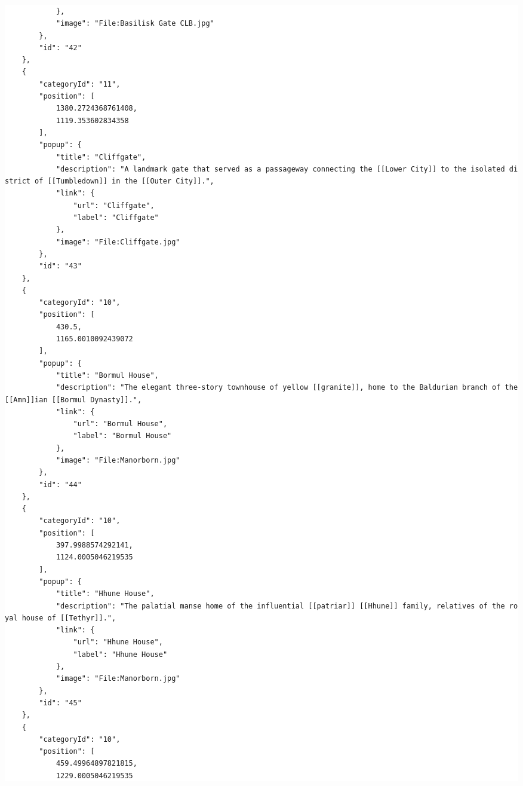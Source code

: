                 },
                "image": "File:Basilisk Gate CLB.jpg"
            },
            "id": "42"
        },
        {
            "categoryId": "11",
            "position": [
                1380.2724368761408,
                1119.353602834358
            ],
            "popup": {
                "title": "Cliffgate",
                "description": "A landmark gate that served as a passageway connecting the [[Lower City]] to the isolated district of [[Tumbledown]] in the [[Outer City]].",
                "link": {
                    "url": "Cliffgate",
                    "label": "Cliffgate"
                },
                "image": "File:Cliffgate.jpg"
            },
            "id": "43"
        },
        {
            "categoryId": "10",
            "position": [
                430.5,
                1165.0010092439072
            ],
            "popup": {
                "title": "Bormul House",
                "description": "The elegant three-story townhouse of yellow [[granite]], home to the Baldurian branch of the [[Amn]]ian [[Bormul Dynasty]].",
                "link": {
                    "url": "Bormul House",
                    "label": "Bormul House"
                },
                "image": "File:Manorborn.jpg"
            },
            "id": "44"
        },
        {
            "categoryId": "10",
            "position": [
                397.9988574292141,
                1124.0005046219535
            ],
            "popup": {
                "title": "Hhune House",
                "description": "The palatial manse home of the influential [[patriar]] [[Hhune]] family, relatives of the royal house of [[Tethyr]].",
                "link": {
                    "url": "Hhune House",
                    "label": "Hhune House"
                },
                "image": "File:Manorborn.jpg"
            },
            "id": "45"
        },
        {
            "categoryId": "10",
            "position": [
                459.49964897821815,
                1229.0005046219535